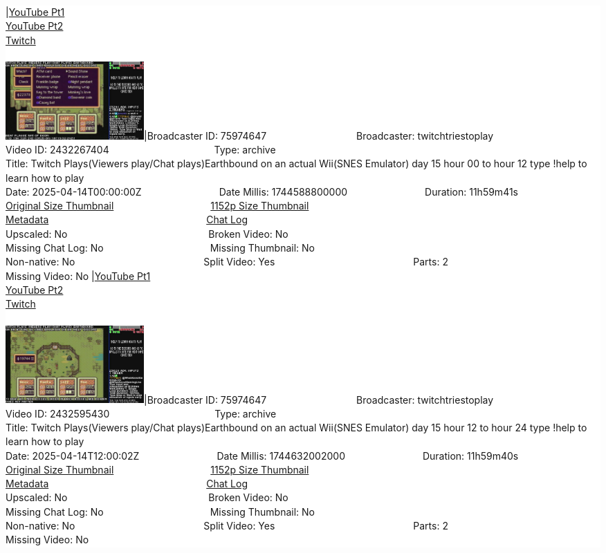 |[YouTube Pt1](https://www.youtube.com/watch?v=6kq_V2Hde3c)<br>[YouTube Pt2](https://www.youtube.com/watch?v=mCHtp498oc4)<br>[Twitch](https://www.twitch.tv/videos/2432267404)<br><br>[<img src="../../../../../75974647/videos/thumbnails_1152p/2025/4/1744588800000_2025_04_14T00_00_00Z_75974647_2432267404_videos_thumbnails_1152p_thumb0-2048x1152.jpg" width="200">](https://www.youtube.com/watch?v=6kq_V2Hde3c)|Broadcaster ID: 75974647          Broadcaster: twitchtriestoplay<br>Video ID: 2432267404             Type: archive<br>Title: Twitch Plays(Viewers play/Chat plays)Earthbound on an actual Wii(SNES Emulator) day 15 hour 00 to hour 12 type !help to learn how to play<br>Date: 2025-04-14T00:00:00Z        Date Millis: 1744588800000        Duration: 11h59m41s<br>[Original Size Thumbnail](../../../../../75974647/videos/thumbnails_orig/2025/4/1744588800000_2025_04_14T00_00_00Z_75974647_2432267404_videos_thumbnails_orig_thumb0-0x0.jpg)          [1152p Size Thumbnail](../../../../../75974647/videos/thumbnails_1152p/2025/4/1744588800000_2025_04_14T00_00_00Z_75974647_2432267404_videos_thumbnails_1152p_thumb0-2048x1152.jpg)<br>[Metadata](../../../../../75974647/videos/metadata/2025/4/1744588800000_2025_04_14T00_00_00Z_75974647_2432267404_video_metadata.json)                 [Chat Log](../../../../../75974647/videos/chatlogs/2025/4/2025-04-14T00_00_00Z_75974647_2432267404_chat.json)<br>Upscaled: No                Broken Video: No<br>Missing Chat Log: No           Missing Thumbnail: No<br>Non-native: No              Split Video: Yes               Parts: 2<br>Missing Video: No
|[YouTube Pt1](https://www.youtube.com/watch?v=UC7kPL2eUSM)<br>[YouTube Pt2](https://www.youtube.com/watch?v=K33LndfOx4U)<br>[Twitch](https://www.twitch.tv/videos/2432595430)<br><br>[<img src="../../../../../75974647/videos/thumbnails_1152p/2025/4/1744632002000_2025_04_14T12_00_02Z_75974647_2432595430_videos_thumbnails_1152p_thumb0-2048x1152.jpg" width="200">](https://www.youtube.com/watch?v=UC7kPL2eUSM)|Broadcaster ID: 75974647          Broadcaster: twitchtriestoplay<br>Video ID: 2432595430             Type: archive<br>Title: Twitch Plays(Viewers play/Chat plays)Earthbound on an actual Wii(SNES Emulator) day 15 hour 12 to hour 24 type !help to learn how to play<br>Date: 2025-04-14T12:00:02Z        Date Millis: 1744632002000        Duration: 11h59m40s<br>[Original Size Thumbnail](../../../../../75974647/videos/thumbnails_orig/2025/4/1744632002000_2025_04_14T12_00_02Z_75974647_2432595430_videos_thumbnails_orig_thumb0-0x0.jpg)          [1152p Size Thumbnail](../../../../../75974647/videos/thumbnails_1152p/2025/4/1744632002000_2025_04_14T12_00_02Z_75974647_2432595430_videos_thumbnails_1152p_thumb0-2048x1152.jpg)<br>[Metadata](../../../../../75974647/videos/metadata/2025/4/1744632002000_2025_04_14T12_00_02Z_75974647_2432595430_video_metadata.json)                 [Chat Log](../../../../../75974647/videos/chatlogs/2025/4/2025-04-14T12_00_02Z_75974647_2432595430_chat.json)<br>Upscaled: No                Broken Video: No<br>Missing Chat Log: No           Missing Thumbnail: No<br>Non-native: No              Split Video: Yes               Parts: 2<br>Missing Video: No